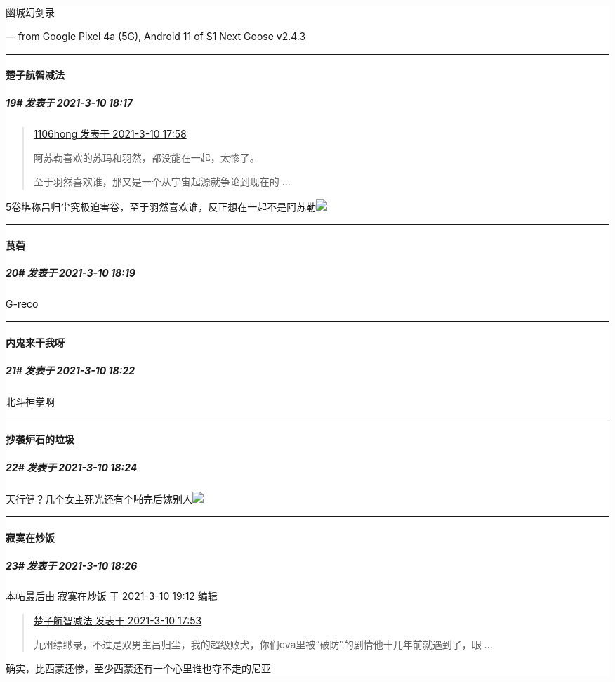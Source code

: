 
幽城幻剑录

— from Google Pixel 4a (5G), Android 11 of [S1 Next Goose](https://pan.baidu.com/s/1mi43uRm) v2.4.3


*****

####  楚子航智减法  
##### 19#       发表于 2021-3-10 18:17


<blockquote><a href="httphttps://bbs.saraba1st.com/2b/forum.php?mod=redirect&amp;goto=findpost&amp;pid=50578817&amp;ptid=1992461" target="_blank">1106hong 发表于 2021-3-10 17:58</a>

阿苏勒喜欢的苏玛和羽然，都没能在一起，太惨了。

至于羽然喜欢谁，那又是一个从宇宙起源就争论到现在的 ...</blockquote>
5卷堪称吕归尘究极迫害卷，至于羽然喜欢谁，反正想在一起不是阿苏勒<img src="https://static.saraba1st.com/image/smiley/face2017/254.png" referrerpolicy="no-referrer">


*****

####  茛菪  
##### 20#       发表于 2021-3-10 18:19


G-reco


*****

####  内鬼来干我呀  
##### 21#       发表于 2021-3-10 18:22


北斗神拳啊


*****

####  抄袭炉石的垃圾  
##### 22#       发表于 2021-3-10 18:24


天行健？几个女主死光还有个啪完后嫁别人<img src="https://static.saraba1st.com/image/smiley/face2017/067.png" referrerpolicy="no-referrer">


*****

####  寂寞在炒饭  
##### 23#       发表于 2021-3-10 18:26


 本帖最后由 寂寞在炒饭 于 2021-3-10 19:12 编辑 
<blockquote><a href="httphttps://bbs.saraba1st.com/2b/forum.php?mod=redirect&amp;goto=findpost&amp;pid=50578748&amp;ptid=1992461" target="_blank">楚子航智减法 发表于 2021-3-10 17:53</a>

九州缥缈录，不过是双男主吕归尘，我的超级败犬，你们eva里被“破防”的剧情他十几年前就遇到了，眼 ...</blockquote>
确实，比西蒙还惨，至少西蒙还有一个心里谁也夺不走的尼亚
